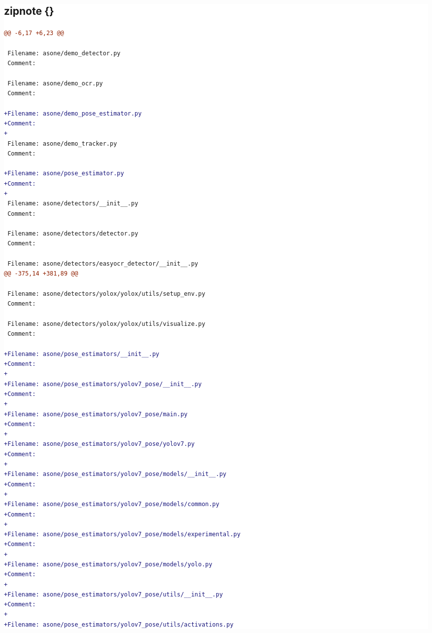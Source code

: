 ## zipnote {}

```diff
@@ -6,17 +6,23 @@
 
 Filename: asone/demo_detector.py
 Comment: 
 
 Filename: asone/demo_ocr.py
 Comment: 
 
+Filename: asone/demo_pose_estimator.py
+Comment: 
+
 Filename: asone/demo_tracker.py
 Comment: 
 
+Filename: asone/pose_estimator.py
+Comment: 
+
 Filename: asone/detectors/__init__.py
 Comment: 
 
 Filename: asone/detectors/detector.py
 Comment: 
 
 Filename: asone/detectors/easyocr_detector/__init__.py
@@ -375,14 +381,89 @@
 
 Filename: asone/detectors/yolox/yolox/utils/setup_env.py
 Comment: 
 
 Filename: asone/detectors/yolox/yolox/utils/visualize.py
 Comment: 
 
+Filename: asone/pose_estimators/__init__.py
+Comment: 
+
+Filename: asone/pose_estimators/yolov7_pose/__init__.py
+Comment: 
+
+Filename: asone/pose_estimators/yolov7_pose/main.py
+Comment: 
+
+Filename: asone/pose_estimators/yolov7_pose/yolov7.py
+Comment: 
+
+Filename: asone/pose_estimators/yolov7_pose/models/__init__.py
+Comment: 
+
+Filename: asone/pose_estimators/yolov7_pose/models/common.py
+Comment: 
+
+Filename: asone/pose_estimators/yolov7_pose/models/experimental.py
+Comment: 
+
+Filename: asone/pose_estimators/yolov7_pose/models/yolo.py
+Comment: 
+
+Filename: asone/pose_estimators/yolov7_pose/utils/__init__.py
+Comment: 
+
+Filename: asone/pose_estimators/yolov7_pose/utils/activations.py
```